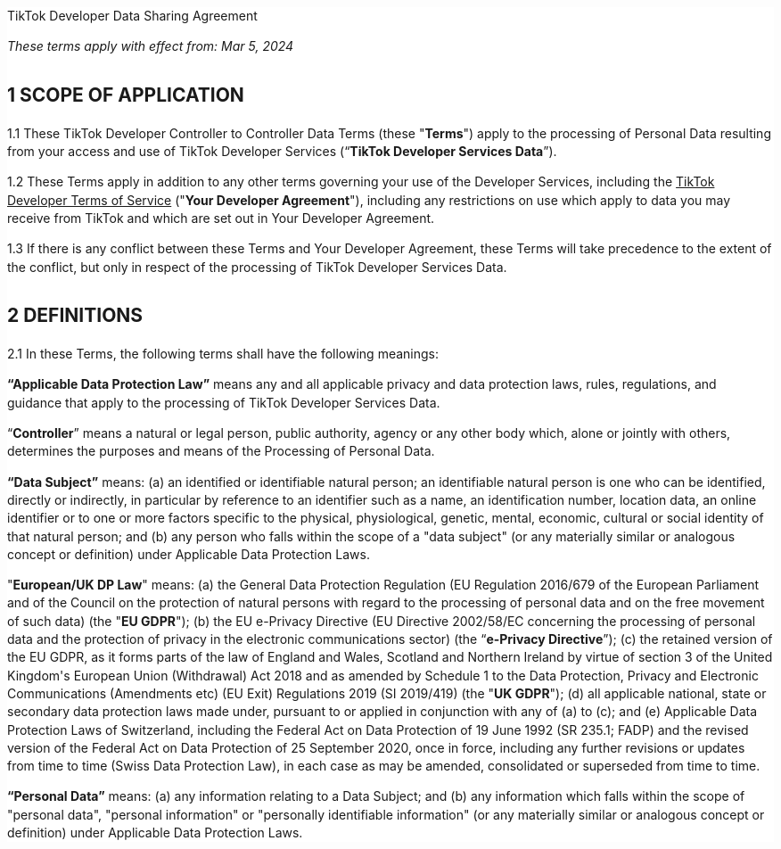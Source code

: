 TikTok Developer Data Sharing Agreement

_These terms apply with effect from: Mar 5, 2024_

  

**1 SCOPE OF APPLICATION**
--------------------------

1.1 These TikTok Developer Controller to Controller Data Terms (these "**Terms**") apply to the processing of Personal Data resulting from your access and use of TikTok Developer Services (“**TikTok Developer Services Data**”).

1.2 These Terms apply in addition to any other terms governing your use of the Developer Services, including the [TikTok Developer Terms of Service](https://www.tiktok.com/legal/tik-tok-developer-terms-of-service) ("**Your Developer Agreement**"), including any restrictions on use which apply to data you may receive from TikTok and which are set out in Your Developer Agreement.

1.3 If there is any conflict between these Terms and Your Developer Agreement, these Terms will take precedence to the extent of the conflict, but only in respect of the processing of TikTok Developer Services Data.

**2 DEFINITIONS**
-----------------

2.1 In these Terms, the following terms shall have the following meanings:

**“Applicable Data Protection Law”** means any and all applicable privacy and data protection laws, rules, regulations, and guidance that apply to the processing of TikTok Developer Services Data.

“**Controller**” means a natural or legal person, public authority, agency or any other body which, alone or jointly with others, determines the purposes and means of the Processing of Personal Data.

**“Data Subject”** means: (a) an identified or identifiable natural person; an identifiable natural person is one who can be identified, directly or indirectly, in particular by reference to an identifier such as a name, an identification number, location data, an online identifier or to one or more factors specific to the physical, physiological, genetic, mental, economic, cultural or social identity of that natural person; and (b) any person who falls within the scope of a "data subject" (or any materially similar or analogous concept or definition) under Applicable Data Protection Laws.

"**European/UK DP Law**" means: (a) the General Data Protection Regulation (EU Regulation 2016/679 of the European Parliament and of the Council on the protection of natural persons with regard to the processing of personal data and on the free movement of such data) (the "**EU GDPR**"); (b) the EU e-Privacy Directive (EU Directive 2002/58/EC concerning the processing of personal data and the protection of privacy in the electronic communications sector) (the “**e-Privacy Directive**”); (c) the retained version of the EU GDPR, as it forms parts of the law of England and Wales, Scotland and Northern Ireland by virtue of section 3 of the United Kingdom's European Union (Withdrawal) Act 2018 and as amended by Schedule 1 to the Data Protection, Privacy and Electronic Communications (Amendments etc) (EU Exit) Regulations 2019 (SI 2019/419) (the "**UK GDPR**"); (d) all applicable national, state or secondary data protection laws made under, pursuant to or applied in conjunction with any of (a) to (c); and (e) Applicable Data Protection Laws of Switzerland, including the Federal Act on Data Protection of 19 June 1992 (SR 235.1; FADP) and the revised version of the Federal Act on Data Protection of 25 September 2020, once in force, including any further revisions or updates from time to time (Swiss Data Protection Law), in each case as may be amended, consolidated or superseded from time to time.

**“Personal Data”** means: (a) any information relating to a Data Subject; and (b) any information which falls within the scope of "personal data", "personal information" or "personally identifiable information" (or any materially similar or analogous concept or definition) under Applicable Data Protection Laws.
